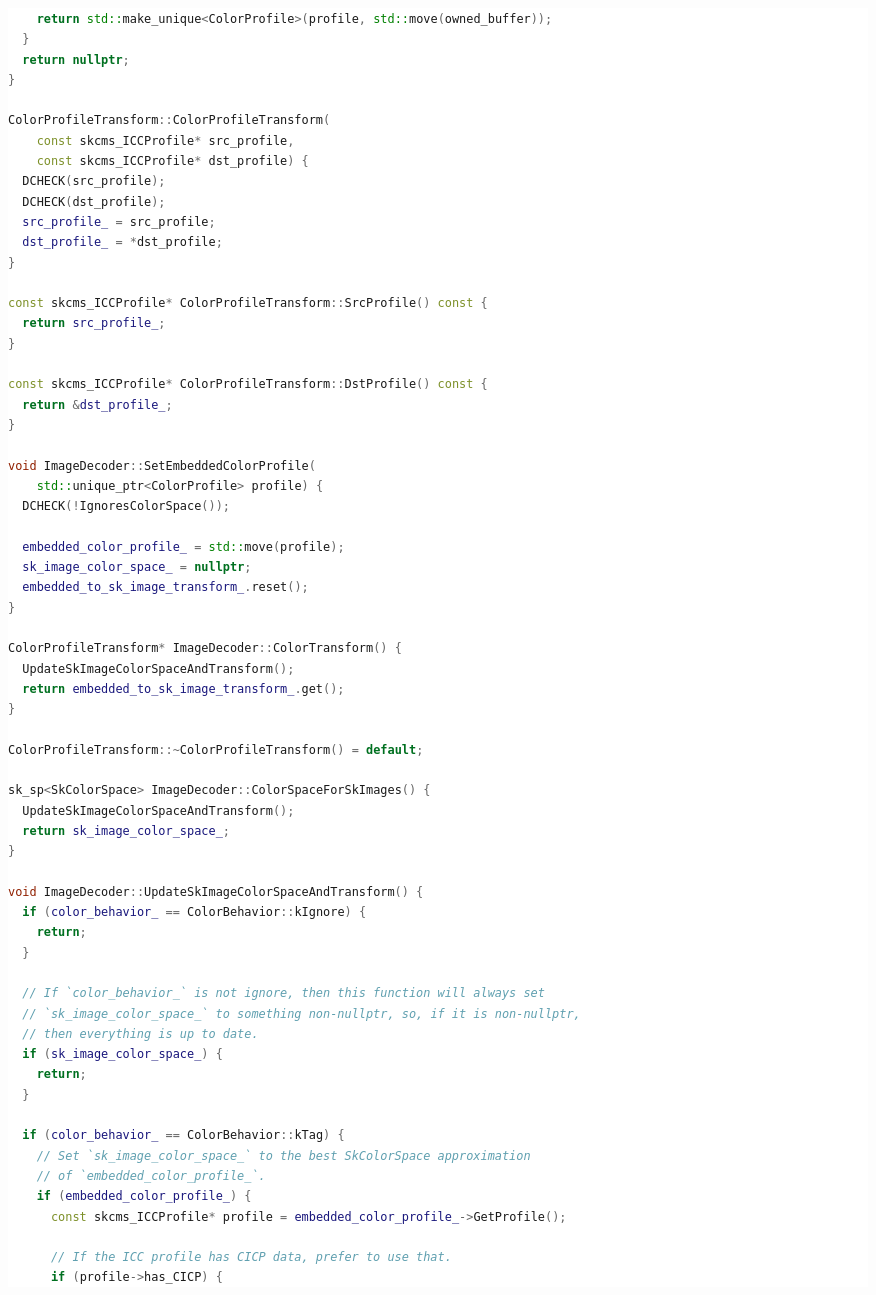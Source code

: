 ```cpp
    return std::make_unique<ColorProfile>(profile, std::move(owned_buffer));
  }
  return nullptr;
}

ColorProfileTransform::ColorProfileTransform(
    const skcms_ICCProfile* src_profile,
    const skcms_ICCProfile* dst_profile) {
  DCHECK(src_profile);
  DCHECK(dst_profile);
  src_profile_ = src_profile;
  dst_profile_ = *dst_profile;
}

const skcms_ICCProfile* ColorProfileTransform::SrcProfile() const {
  return src_profile_;
}

const skcms_ICCProfile* ColorProfileTransform::DstProfile() const {
  return &dst_profile_;
}

void ImageDecoder::SetEmbeddedColorProfile(
    std::unique_ptr<ColorProfile> profile) {
  DCHECK(!IgnoresColorSpace());

  embedded_color_profile_ = std::move(profile);
  sk_image_color_space_ = nullptr;
  embedded_to_sk_image_transform_.reset();
}

ColorProfileTransform* ImageDecoder::ColorTransform() {
  UpdateSkImageColorSpaceAndTransform();
  return embedded_to_sk_image_transform_.get();
}

ColorProfileTransform::~ColorProfileTransform() = default;

sk_sp<SkColorSpace> ImageDecoder::ColorSpaceForSkImages() {
  UpdateSkImageColorSpaceAndTransform();
  return sk_image_color_space_;
}

void ImageDecoder::UpdateSkImageColorSpaceAndTransform() {
  if (color_behavior_ == ColorBehavior::kIgnore) {
    return;
  }

  // If `color_behavior_` is not ignore, then this function will always set
  // `sk_image_color_space_` to something non-nullptr, so, if it is non-nullptr,
  // then everything is up to date.
  if (sk_image_color_space_) {
    return;
  }

  if (color_behavior_ == ColorBehavior::kTag) {
    // Set `sk_image_color_space_` to the best SkColorSpace approximation
    // of `embedded_color_profile_`.
    if (embedded_color_profile_) {
      const skcms_ICCProfile* profile = embedded_color_profile_->GetProfile();

      // If the ICC profile has CICP data, prefer to use that.
      if (profile->has_CICP) {
```